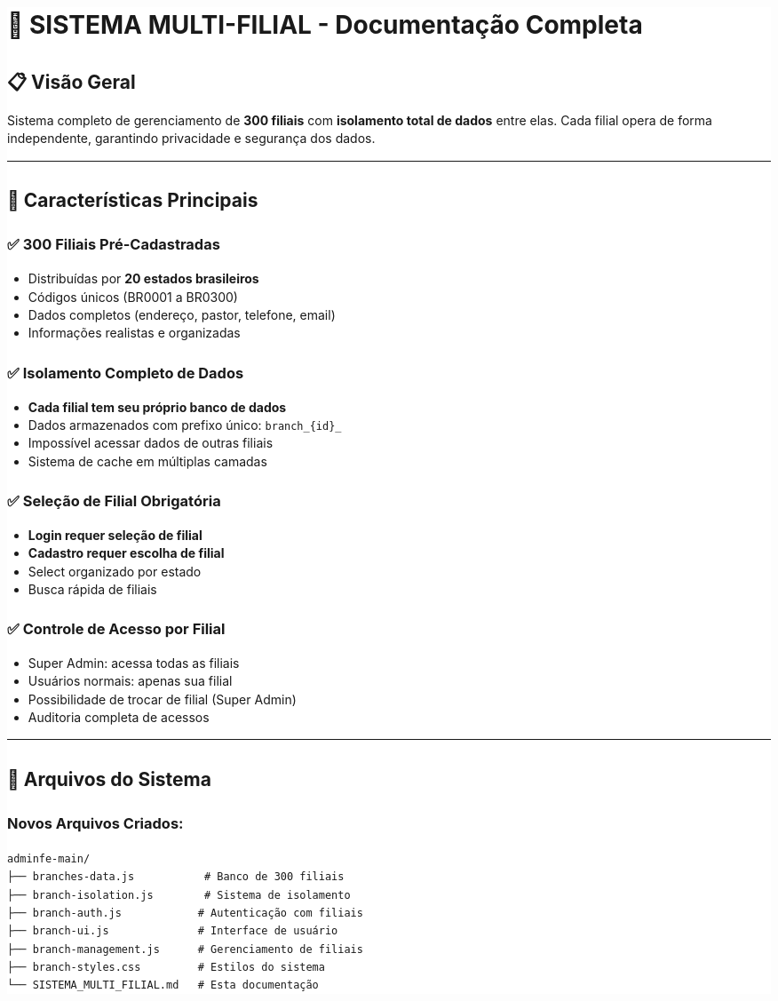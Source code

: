 # 🏢 SISTEMA MULTI-FILIAL - Documentação Completa

## 📋 Visão Geral

Sistema completo de gerenciamento de **300 filiais** com **isolamento total de dados** entre elas. Cada filial opera de forma independente, garantindo privacidade e segurança dos dados.

---

## 🎯 Características Principais

### ✅ 300 Filiais Pré-Cadastradas
- Distribuídas por **20 estados brasileiros**
- Códigos únicos (BR0001 a BR0300)
- Dados completos (endereço, pastor, telefone, email)
- Informações realistas e organizadas

### ✅ Isolamento Completo de Dados
- **Cada filial tem seu próprio banco de dados**
- Dados armazenados com prefixo único: `branch_{id}_`
- Impossível acessar dados de outras filiais
- Sistema de cache em múltiplas camadas

### ✅ Seleção de Filial Obrigatória
- **Login requer seleção de filial**
- **Cadastro requer escolha de filial**
- Select organizado por estado
- Busca rápida de filiais

### ✅ Controle de Acesso por Filial
- Super Admin: acessa todas as filiais
- Usuários normais: apenas sua filial
- Possibilidade de trocar de filial (Super Admin)
- Auditoria completa de acessos

---

## 📁 Arquivos do Sistema

### **Novos Arquivos Criados:**

```
adminfe-main/
├── branches-data.js           # Banco de 300 filiais
├── branch-isolation.js        # Sistema de isolamento
├── branch-auth.js            # Autenticação com filiais
├── branch-ui.js              # Interface de usuário
├── branch-management.js      # Gerenciamento de filiais
├── branch-styles.css         # Estilos do sistema
└── SISTEMA_MULTI_FILIAL.md   # Esta documentação
```
